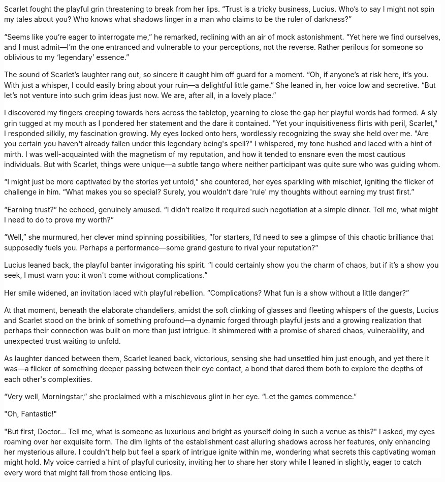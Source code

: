 Scarlet fought the playful grin threatening to break from her lips. “Trust is a tricky business, Lucius. Who’s to say I might not spin my tales about you? Who knows what shadows linger in a man who claims to be the ruler of darkness?”

“Seems like you’re eager to interrogate me,” he remarked, reclining with an air of mock astonishment. “Yet here we find ourselves, and I must admit—I’m the one entranced and vulnerable to your perceptions, not the reverse. Rather perilous for someone so oblivious to my ‘legendary’ essence.”

The sound of Scarlet’s laughter rang out, so sincere it caught him off guard for a moment. “Oh, if anyone’s at risk here, it’s you. With just a whisper, I could easily bring about your ruin—a delightful little game.” She leaned in, her voice low and secretive. “But let’s not venture into such grim ideas just now. We are, after all, in a lovely place.”

I discovered my fingers creeping towards hers across the tabletop, yearning to close the gap her playful words had formed. A sly grin tugged at my mouth as I pondered her statement and the dare it contained. "Yet your inquisitiveness flirts with peril, Scarlet," I responded silkily, my fascination growing. My eyes locked onto hers, wordlessly recognizing the sway she held over me. "Are you certain you haven't already fallen under this legendary being's spell?" I whispered, my tone hushed and laced with a hint of mirth. I was well-acquainted with the magnetism of my reputation, and how it tended to ensnare even the most cautious individuals. But with Scarlet, things were unique—a subtle tango where neither participant was quite sure who was guiding whom.

“I might just be more captivated by the stories yet untold,” she countered, her eyes sparkling with mischief, igniting the flicker of challenge in him. “What makes you so special? Surely, you wouldn’t dare 'rule' my thoughts without earning my trust first.”

“Earning trust?” he echoed, genuinely amused. “I didn’t realize it required such negotiation at a simple dinner. Tell me, what might I need to do to prove my worth?”

“Well,” she murmured, her clever mind spinning possibilities, “for starters, I’d need to see a glimpse of this chaotic brilliance that supposedly fuels you. Perhaps a performance—some grand gesture to rival your reputation?”

Lucius leaned back, the playful banter invigorating his spirit. “I could certainly show you the charm of chaos, but if it’s a show you seek, I must warn you: it won't come without complications.”

Her smile widened, an invitation laced with playful rebellion. “Complications? What fun is a show without a little danger?”

At that moment, beneath the elaborate chandeliers, amidst the soft clinking of glasses and fleeting whispers of the guests, Lucius and Scarlet stood on the brink of something profound—a dynamic forged through playful jests and a growing realization that perhaps their connection was built on more than just intrigue. It shimmered with a promise of shared chaos, vulnerability, and unexpected trust waiting to unfold.

As laughter danced between them, Scarlet leaned back, victorious, sensing she had unsettled him just enough, and yet there it was—a flicker of something deeper passing between their eye contact, a bond that dared them both to explore the depths of each other's complexities.

“Very well, Morningstar,” she proclaimed with a mischievous glint in her eye. “Let the games commence.”

"Oh, Fantastic!"

"But first, Doctor... Tell me, what is someone as luxurious and bright as yourself doing in such a venue as this?" I asked, my eyes roaming over her exquisite form. The dim lights of the establishment cast alluring shadows across her features, only enhancing her mysterious allure. I couldn't help but feel a spark of intrigue ignite within me, wondering what secrets this captivating woman might hold. My voice carried a hint of playful curiosity, inviting her to share her story while I leaned in slightly, eager to catch every word that might fall from those enticing lips.
